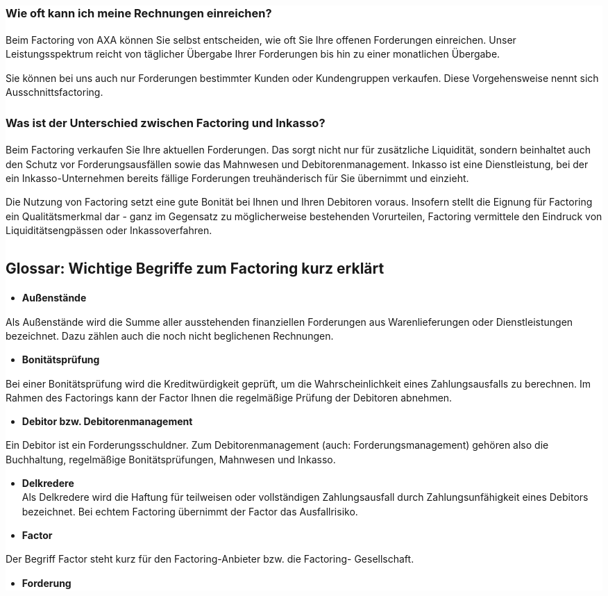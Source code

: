 ### Wie oft kann ich meine Rechnungen einreichen?

Beim Factoring von AXA können Sie selbst entscheiden, wie oft Sie Ihre offenen
Forderungen einreichen. Unser Leistungsspektrum reicht von täglicher Übergabe
Ihrer Forderungen bis hin zu einer monatlichen Übergabe.  
  
Sie können bei uns auch nur Forderungen bestimmter Kunden oder Kundengruppen
verkaufen. Diese Vorgehensweise nennt sich Ausschnittsfactoring.

### Was ist der Unterschied zwischen Factoring und Inkasso?

Beim Factoring verkaufen Sie Ihre aktuellen Forderungen. Das sorgt nicht nur
für zusätzliche Liquidität, sondern beinhaltet auch den Schutz vor
Forderungsausfällen sowie das Mahnwesen und Debitorenmanagement. Inkasso ist
eine Dienstleistung, bei der ein Inkasso-Unternehmen bereits fällige
Forderungen treuhänderisch für Sie übernimmt und einzieht.  
  
Die Nutzung von Factoring setzt eine gute Bonität bei Ihnen und Ihren
Debitoren voraus. Insofern stellt die Eignung für Factoring ein
Qualitätsmerkmal dar - ganz im Gegensatz zu möglicherweise bestehenden
Vorurteilen, Factoring vermittele den Eindruck von Liquiditätsengpässen oder
Inkassoverfahren.

## Glossar: Wichtige Begriffe zum Factoring kurz erklärt

  * **Außenstände**  

Als Außenstände wird die Summe aller ausstehenden finanziellen Forderungen aus
Warenlieferungen oder Dienstleistungen bezeichnet. Dazu zählen auch die noch
nicht beglichenen Rechnungen.

  * **Bonitätsprüfung**  

Bei einer Bonitätsprüfung wird die Kreditwürdigkeit geprüft, um die
Wahrscheinlichkeit eines Zahlungsausfalls zu berechnen. Im Rahmen des
Factorings kann der Factor Ihnen die regelmäßige Prüfung der Debitoren
abnehmen.

  * **Debitor bzw. Debitorenmanagement**  

Ein Debitor ist ein Forderungsschuldner. Zum Debitorenmanagement (auch:
Forderungsmanagement) gehören also die Buchhaltung, regelmäßige
Bonitätsprüfungen, Mahnwesen und Inkasso.

  * **Delkredere**  
Als Delkredere wird die Haftung für teilweisen oder vollständigen
Zahlungsausfall durch Zahlungsunfähigkeit eines Debitors bezeichnet. Bei
echtem Factoring übernimmt der Factor das Ausfallrisiko.

  * **Factor**  

Der Begriff Factor steht kurz für den Factoring-Anbieter bzw. die Factoring-
Gesellschaft.

  * **Forderung**
